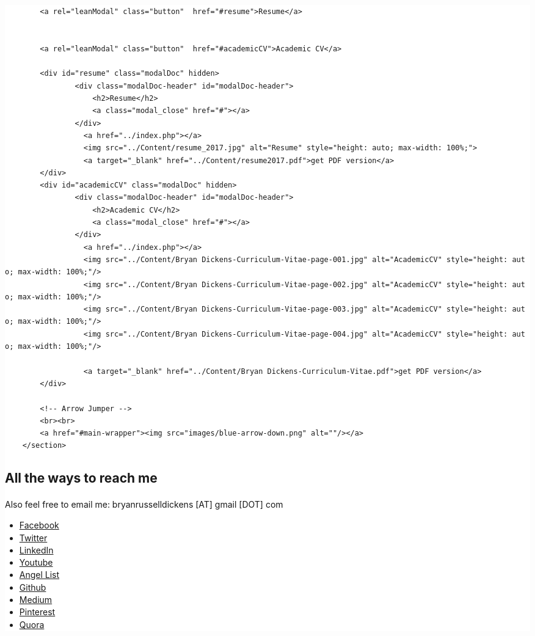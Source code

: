                 
            <a rel="leanModal" class="button"  href="#resume">Resume</a>
                  
            
            <a rel="leanModal" class="button"  href="#academicCV">Academic CV</a>
            
            <div id="resume" class="modalDoc" hidden>
                    <div class="modalDoc-header" id="modalDoc-header">
                        <h2>Resume</h2>
                        <a class="modal_close" href="#"></a>
                    </div>
                      <a href="../index.php"></a>
                      <img src="../Content/resume_2017.jpg" alt="Resume" style="height: auto; max-width: 100%;"> 
                      <a target="_blank" href="../Content/resume2017.pdf">get PDF version</a>
            </div>
            <div id="academicCV" class="modalDoc" hidden>
                    <div class="modalDoc-header" id="modalDoc-header">
                        <h2>Academic CV</h2>
                        <a class="modal_close" href="#"></a>
                    </div>
                      <a href="../index.php"></a>
                      <img src="../Content/Bryan Dickens-Curriculum-Vitae-page-001.jpg" alt="AcademicCV" style="height: auto; max-width: 100%;"/>
                      <img src="../Content/Bryan Dickens-Curriculum-Vitae-page-002.jpg" alt="AcademicCV" style="height: auto; max-width: 100%;"/>
                      <img src="../Content/Bryan Dickens-Curriculum-Vitae-page-003.jpg" alt="AcademicCV" style="height: auto; max-width: 100%;"/>
                      <img src="../Content/Bryan Dickens-Curriculum-Vitae-page-004.jpg" alt="AcademicCV" style="height: auto; max-width: 100%;"/>

                      <a target="_blank" href="../Content/Bryan Dickens-Curriculum-Vitae.pdf">get PDF version</a>
            </div>
            
            <!-- Arrow Jumper -->
            <br><br>
            <a href="#main-wrapper"><img src="images/blue-arrow-down.png" alt=""/></a>
        </section>

  
<footer id="footer" class="container">
        <div class="row 200%">
                <div class="12u">
                        <!-- Contact -->
                                <section>
                                        <h2 class="major"><span>All the ways to reach me</span></h2>
                                        <p>
                                                Also feel free to email me:
                                                bryanrusselldickens [AT] gmail [DOT] com 
                                        </p>
                                        <ul class="contact">
                                                <li><a class="icon fa-facebook" href="https://www.facebook.com/bryan.dickens.56" rel="me" target="_blank"><span class="label">Facebook</span></a></li>
                                                <li><a class="icon fa-twitter" href="https://twitter.com/brDick" rel="me" target="_blank"><span class="label">Twitter</span></a></li>
                                                <li><a class="icon fa-linkedin" href="https://www.linkedin.com/in/brdickens" rel="me" target="_blank"><span class="label">LinkedIn</span></a></li>
                                                <li><a class="icon fa-youtube" href="https://www.youtube.com/user/brd102693" rel="me" target="_blank"><span class="label">Youtube</span></a></li>
                                                <li><a class="icon fa-angellist" href="https://angel.co/bryan-dickens" rel="me" target="_blank"><span class="label">Angel List</span></a></li>
                                                <li><a class="icon fa-github" href="https://github.com/Bigbrd" rel="me" target="_blank"><span class="label">Github</span></a></li>
                                                <li><a class="icon fa-medium" href="https://medium.com/@brdick" rel="me" target="_blank"><span class="label">Medium</span></a></li>
                                                <li><a class="icon fa-pinterest" href="https://www.pinterest.com/bryandickens56/" rel="me" target="_blank"><span class="label">Pinterest</span></a></li>
                                                <li><a class="icon fa-question-circle" href="http://www.quora.com/Bryan-Dickens" rel="me" target="_blank"><span class="label">Quora</span></a></li>